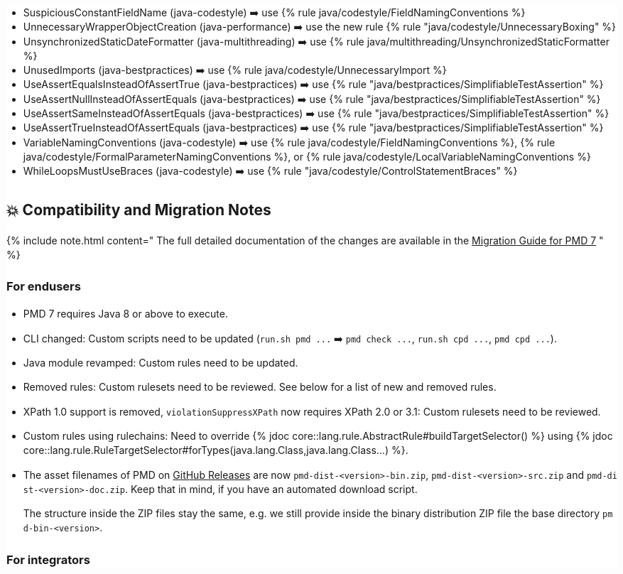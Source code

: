 * SuspiciousConstantFieldName (java-codestyle) ➡️ use {% rule java/codestyle/FieldNamingConventions %}
* UnnecessaryWrapperObjectCreation (java-performance) ➡️ use the new rule {% rule "java/codestyle/UnnecessaryBoxing" %}
* UnsynchronizedStaticDateFormatter (java-multithreading) ➡️
  use {% rule java/multithreading/UnsynchronizedStaticFormatter %}
* UnusedImports (java-bestpractices) ➡️ use {% rule java/codestyle/UnnecessaryImport %}
* UseAssertEqualsInsteadOfAssertTrue (java-bestpractices) ➡️
  use {% rule "java/bestpractices/SimplifiableTestAssertion" %}
* UseAssertNullInsteadOfAssertEquals (java-bestpractices) ➡️
  use {% rule "java/bestpractices/SimplifiableTestAssertion" %}
* UseAssertSameInsteadOfAssertEquals (java-bestpractices) ➡️
  use {% rule "java/bestpractices/SimplifiableTestAssertion" %}
* UseAssertTrueInsteadOfAssertEquals (java-bestpractices) ➡️
  use {% rule "java/bestpractices/SimplifiableTestAssertion" %}
* VariableNamingConventions (java-codestyle) ➡️ use {% rule java/codestyle/FieldNamingConventions %},
  {% rule java/codestyle/FormalParameterNamingConventions %},
  or {% rule java/codestyle/LocalVariableNamingConventions %}
* WhileLoopsMustUseBraces (java-codestyle) ➡️ use {% rule "java/codestyle/ControlStatementBraces" %}

## 💥 Compatibility and Migration Notes

{% include note.html content="
The full detailed documentation of the changes are available in the
[Migration Guide for PMD 7](pmd_userdocs_migrating_to_pmd7.html)
" %}

### For endusers

* PMD 7 requires Java 8 or above to execute.
* CLI changed: Custom scripts need to be updated (`run.sh pmd ...` ➡️ `pmd check ...`, `run.sh cpd ...`, `pmd cpd ...`).
* Java module revamped: Custom rules need to be updated.
* Removed rules: Custom rulesets need to be reviewed. See below for a list of new and removed rules.
* XPath 1.0 support is removed, `violationSuppressXPath` now requires XPath 2.0 or 3.1: Custom rulesets need
  to be reviewed.
* Custom rules using rulechains: Need to override {% jdoc core::lang.rule.AbstractRule#buildTargetSelector() %}
  using {% jdoc core::lang.rule.RuleTargetSelector#forTypes(java.lang.Class,java.lang.Class...) %}.
* The asset filenames of PMD on [GitHub Releases](https://github.com/pmd/pmd/releases) are
  now `pmd-dist-<version>-bin.zip`, `pmd-dist-<version>-src.zip` and `pmd-dist-<version>-doc.zip`.
  Keep that in mind, if you have an automated download script.

  The structure inside the ZIP files stay the same, e.g. we still provide inside the binary distribution
  ZIP file the base directory `pmd-bin-<version>`.

### For integrators
